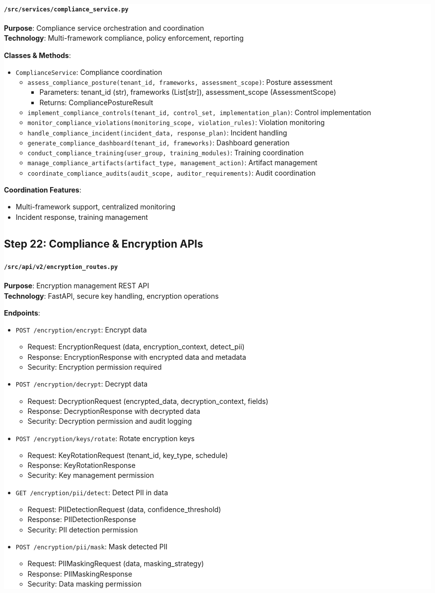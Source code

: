 #### `/src/services/compliance_service.py`
**Purpose**: Compliance service orchestration and coordination  
**Technology**: Multi-framework compliance, policy enforcement, reporting  

**Classes & Methods**:
- `ComplianceService`: Compliance coordination
  - `assess_compliance_posture(tenant_id, frameworks, assessment_scope)`: Posture assessment
    - Parameters: tenant_id (str), frameworks (List[str]), assessment_scope (AssessmentScope)
    - Returns: CompliancePostureResult
  - `implement_compliance_controls(tenant_id, control_set, implementation_plan)`: Control implementation
  - `monitor_compliance_violations(monitoring_scope, violation_rules)`: Violation monitoring
  - `handle_compliance_incident(incident_data, response_plan)`: Incident handling
  - `generate_compliance_dashboard(tenant_id, frameworks)`: Dashboard generation
  - `conduct_compliance_training(user_group, training_modules)`: Training coordination
  - `manage_compliance_artifacts(artifact_type, management_action)`: Artifact management
  - `coordinate_compliance_audits(audit_scope, auditor_requirements)`: Audit coordination

**Coordination Features**:
- Multi-framework support, centralized monitoring
- Incident response, training management

## Step 22: Compliance & Encryption APIs

#### `/src/api/v2/encryption_routes.py`
**Purpose**: Encryption management REST API  
**Technology**: FastAPI, secure key handling, encryption operations  

**Endpoints**:
- `POST /encryption/encrypt`: Encrypt data
  - Request: EncryptionRequest (data, encryption_context, detect_pii)
  - Response: EncryptionResponse with encrypted data and metadata
  - Security: Encryption permission required

- `POST /encryption/decrypt`: Decrypt data
  - Request: DecryptionRequest (encrypted_data, decryption_context, fields)
  - Response: DecryptionResponse with decrypted data
  - Security: Decryption permission and audit logging

- `POST /encryption/keys/rotate`: Rotate encryption keys
  - Request: KeyRotationRequest (tenant_id, key_type, schedule)
  - Response: KeyRotationResponse
  - Security: Key management permission

- `GET /encryption/pii/detect`: Detect PII in data
  - Request: PIIDetectionRequest (data, confidence_threshold)
  - Response: PIIDetectionResponse
  - Security: PII detection permission

- `POST /encryption/pii/mask`: Mask detected PII
  - Request: PIIMaskingRequest (data, masking_strategy)
  - Response: PIIMaskingResponse
  - Security: Data masking permission
